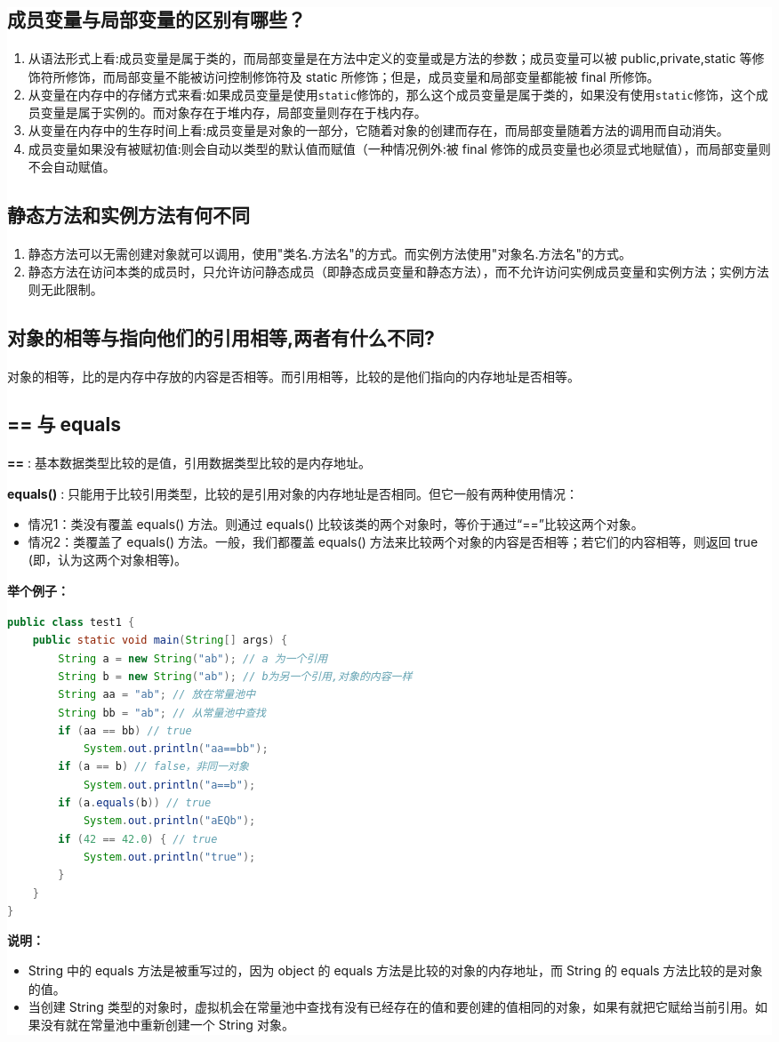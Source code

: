 ## 成员变量与局部变量的区别有哪些？

1. 从语法形式上看:成员变量是属于类的，而局部变量是在方法中定义的变量或是方法的参数；成员变量可以被 public,private,static 等修饰符所修饰，而局部变量不能被访问控制修饰符及 static 所修饰；但是，成员变量和局部变量都能被 final 所修饰。
2. 从变量在内存中的存储方式来看:如果成员变量是使用`static`修饰的，那么这个成员变量是属于类的，如果没有使用`static`修饰，这个成员变量是属于实例的。而对象存在于堆内存，局部变量则存在于栈内存。
3. 从变量在内存中的生存时间上看:成员变量是对象的一部分，它随着对象的创建而存在，而局部变量随着方法的调用而自动消失。
4. 成员变量如果没有被赋初值:则会自动以类型的默认值而赋值（一种情况例外:被 final 修饰的成员变量也必须显式地赋值），而局部变量则不会自动赋值。

## 静态方法和实例方法有何不同

1. 静态方法可以无需创建对象就可以调用，使用"类名.方法名"的方式。而实例方法使用"对象名.方法名"的方式。
2. 静态方法在访问本类的成员时，只允许访问静态成员（即静态成员变量和静态方法），而不允许访问实例成员变量和实例方法；实例方法则无此限制。

## 对象的相等与指向他们的引用相等,两者有什么不同?

对象的相等，比的是内存中存放的内容是否相等。而引用相等，比较的是他们指向的内存地址是否相等。

## == 与 equals

**==** : 基本数据类型比较的是值，引用数据类型比较的是内存地址。

**equals()** : 只能用于比较引用类型，比较的是引用对象的内存地址是否相同。但它一般有两种使用情况：

-  情况1：类没有覆盖 equals() 方法。则通过 equals() 比较该类的两个对象时，等价于通过“==”比较这两个对象。
-  情况2：类覆盖了 equals() 方法。一般，我们都覆盖 equals() 方法来比较两个对象的内容是否相等；若它们的内容相等，则返回 true (即，认为这两个对象相等)。

**举个例子：**

```java
public class test1 {
    public static void main(String[] args) {
        String a = new String("ab"); // a 为一个引用
        String b = new String("ab"); // b为另一个引用,对象的内容一样
        String aa = "ab"; // 放在常量池中
        String bb = "ab"; // 从常量池中查找
        if (aa == bb) // true
            System.out.println("aa==bb");
        if (a == b) // false，非同一对象
            System.out.println("a==b");
        if (a.equals(b)) // true
            System.out.println("aEQb");
        if (42 == 42.0) { // true
            System.out.println("true");
        }
    }
}
```

**说明：**

- String 中的 equals 方法是被重写过的，因为 object 的 equals 方法是比较的对象的内存地址，而 String 的 equals 方法比较的是对象的值。
- 当创建 String 类型的对象时，虚拟机会在常量池中查找有没有已经存在的值和要创建的值相同的对象，如果有就把它赋给当前引用。如果没有就在常量池中重新创建一个 String 对象。
